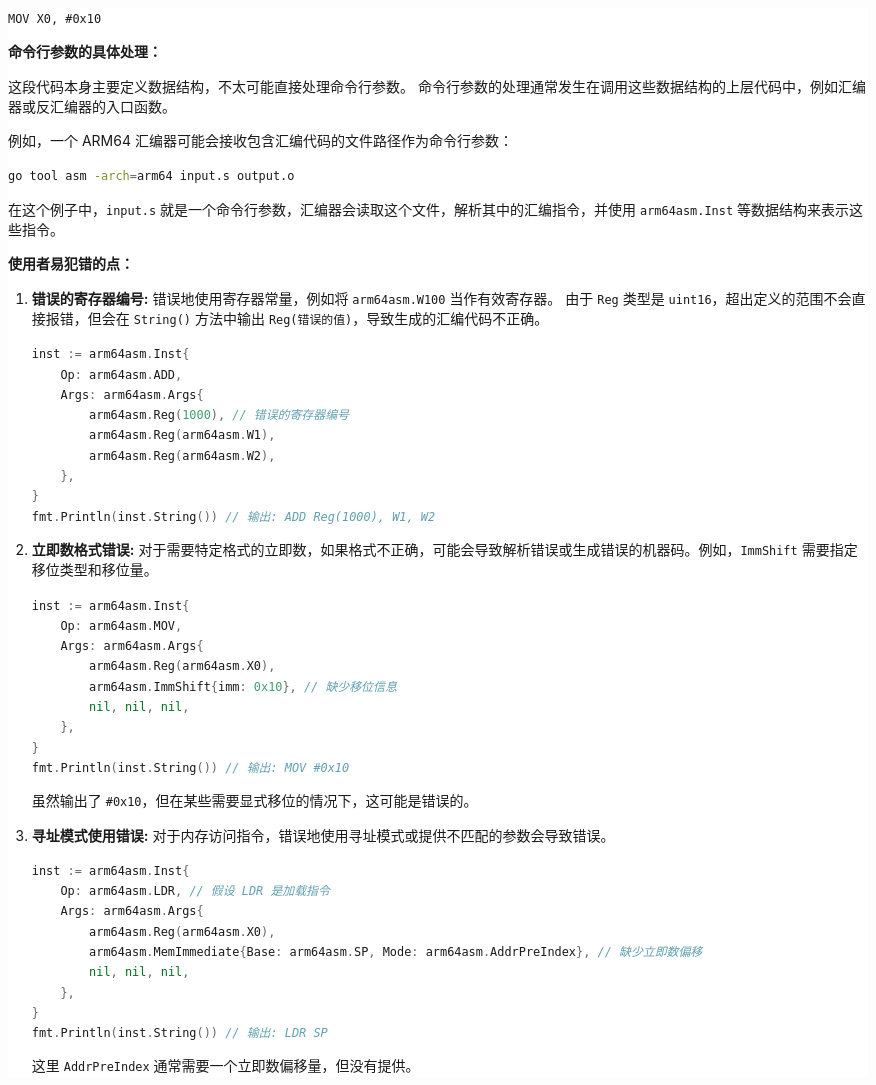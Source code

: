   ```
  MOV X0, #0x10
  ```

**命令行参数的具体处理：**

这段代码本身主要定义数据结构，不太可能直接处理命令行参数。 命令行参数的处理通常发生在调用这些数据结构的上层代码中，例如汇编器或反汇编器的入口函数。

例如，一个 ARM64 汇编器可能会接收包含汇编代码的文件路径作为命令行参数：

```bash
go tool asm -arch=arm64 input.s output.o
```

在这个例子中，`input.s` 就是一个命令行参数，汇编器会读取这个文件，解析其中的汇编指令，并使用 `arm64asm.Inst` 等数据结构来表示这些指令。

**使用者易犯错的点：**

1. **错误的寄存器编号:**  错误地使用寄存器常量，例如将 `arm64asm.W100` 当作有效寄存器。 由于 `Reg` 类型是 `uint16`，超出定义的范围不会直接报错，但会在 `String()` 方法中输出 `Reg(错误的值)`，导致生成的汇编代码不正确。

   ```go
   inst := arm64asm.Inst{
       Op: arm64asm.ADD,
       Args: arm64asm.Args{
           arm64asm.Reg(1000), // 错误的寄存器编号
           arm64asm.Reg(arm64asm.W1),
           arm64asm.Reg(arm64asm.W2),
       },
   }
   fmt.Println(inst.String()) // 输出: ADD Reg(1000), W1, W2
   ```

2. **立即数格式错误:**  对于需要特定格式的立即数，如果格式不正确，可能会导致解析错误或生成错误的机器码。例如，`ImmShift` 需要指定移位类型和移位量。

   ```go
   inst := arm64asm.Inst{
       Op: arm64asm.MOV,
       Args: arm64asm.Args{
           arm64asm.Reg(arm64asm.X0),
           arm64asm.ImmShift{imm: 0x10}, // 缺少移位信息
           nil, nil, nil,
       },
   }
   fmt.Println(inst.String()) // 输出: MOV #0x10
   ```
   虽然输出了 `#0x10`，但在某些需要显式移位的情况下，这可能是错误的。

3. **寻址模式使用错误:**  对于内存访问指令，错误地使用寻址模式或提供不匹配的参数会导致错误。

   ```go
   inst := arm64asm.Inst{
       Op: arm64asm.LDR, // 假设 LDR 是加载指令
       Args: arm64asm.Args{
           arm64asm.Reg(arm64asm.X0),
           arm64asm.MemImmediate{Base: arm64asm.SP, Mode: arm64asm.AddrPreIndex}, // 缺少立即数偏移
           nil, nil, nil,
       },
   }
   fmt.Println(inst.String()) // 输出: LDR SP
   ```
   这里 `AddrPreIndex` 通常需要一个立即数偏移量，但没有提供。
